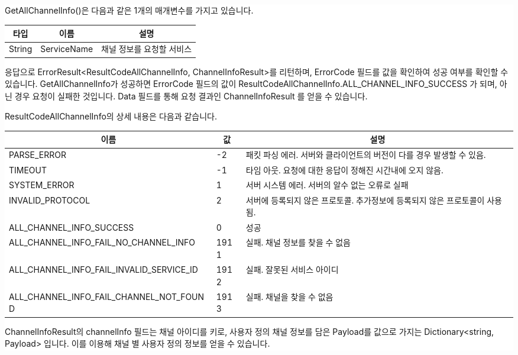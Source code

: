 GetAllChannelInfo()은 다음과 같은 1개의 매개변수를 가지고 있습니다.

| 타입     | 이름          | 설명             |
|--------|-------------|----------------|
| String | ServiceName | 채널 정보를 요청할 서비스 |

응답으로 ErrorResult<ResultCodeAllChannelInfo, ChannelInfoResult>를 리턴하며, ErrorCode 필드를 값을 확인하여 성공 여부를 확인할 수 있습니다. GetAllChannelInfo가 성공하면 ErrorCode 필드의 값이 ResultCodeAllChannelInfo.ALL_CHANNEL_INFO_SUCCESS 가 되며, 아닌 경우 요청이 실패한 것입니다. Data 필드를 통해 요청 결과인 ChannelInfoResult 를 얻을 수 있습니다.

ResultCodeAllChannelInfo의 상세 내용은 다음과 같습니다.

| 이름                                       | 값    | 설명                                         |
|------------------------------------------|------|--------------------------------------------|
| PARSE_ERROR                              | -2   | 패킷 파싱 에러. 서버와 클라이언트의 버전이 다를 경우 발생할 수 있음.   |
| TIMEOUT                                  | -1   | 타임 아웃. 요청에 대한 응답이 정해진 시간내에 오지 않음.          |
| SYSTEM_ERROR                             | 1    | 서버 시스템 에러.  서버의 알수 없는 오류로 실패               |
| INVALID_PROTOCOL                         | 2    | 서버에 등록되지 않은 프로토콜. 추가정보에 등록되지 않은 프로토콜이 사용됨. |
| ALL_CHANNEL_INFO_SUCCESS                 | 0    | 성공                                         |
| ALL_CHANNEL_INFO_FAIL_NO_CHANNEL_INFO    | 1911 | 실패. 채널 정보를 찾을 수 없음                         |
| ALL_CHANNEL_INFO_FAIL_INVALID_SERVICE_ID | 1912 | 실패. 잘못된 서비스 아이디                            |
| ALL_CHANNEL_INFO_FAIL_CHANNEL_NOT_FOUND  | 1913 | 실패. 채널을 찾을 수 없음                            |

ChannelInfoResult의 channelInfo 필드는 채널 아이디를 키로, 사용자 정의 채널 정보를 담은 Payload를 값으로 가지는 Dictionary<string, Payload> 입니다. 이를 이용해 채널 별 사용자 정의 정보를 얻을 수 있습니다.


